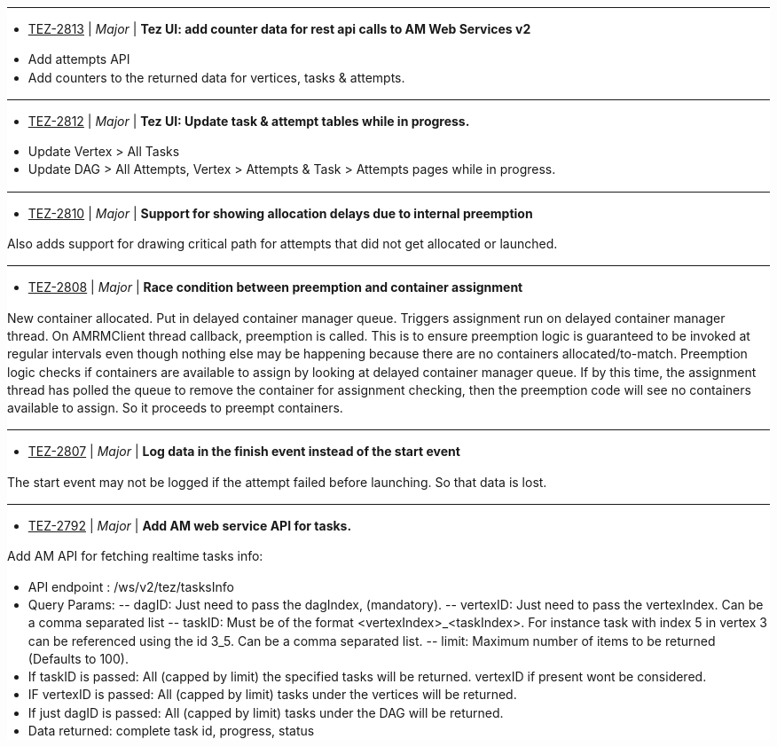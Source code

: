 
---

* [TEZ-2813](https://issues.apache.org/jira/browse/TEZ-2813) | *Major* | **Tez UI: add counter data for rest api calls to AM Web Services v2**

- Add attempts API
- Add counters to the returned data for vertices, tasks & attempts.


---

* [TEZ-2812](https://issues.apache.org/jira/browse/TEZ-2812) | *Major* | **Tez UI: Update task & attempt tables while in progress.**

- Update Vertex \> All Tasks
- Update DAG \> All Attempts, Vertex \> Attempts & Task \> Attempts pages while in progress.


---

* [TEZ-2810](https://issues.apache.org/jira/browse/TEZ-2810) | *Major* | **Support for showing allocation delays due to internal preemption**

Also adds support for drawing critical path for attempts that did not get allocated or launched.


---

* [TEZ-2808](https://issues.apache.org/jira/browse/TEZ-2808) | *Major* | **Race condition between preemption and container assignment**

New container allocated. Put in delayed container manager queue. Triggers assignment run on delayed container manager thread. 
On AMRMClient thread callback, preemption is called. This is to ensure preemption logic is guaranteed to be invoked at regular intervals even though nothing else may be happening because there are no containers allocated/to-match. Preemption logic checks if containers are available to assign by looking at delayed container manager queue. If by this time, the assignment thread has polled the queue to remove the container for assignment checking, then the preemption code will see no containers available to assign. So it proceeds to preempt containers.


---

* [TEZ-2807](https://issues.apache.org/jira/browse/TEZ-2807) | *Major* | **Log data in the finish event instead of the start event**

The start event may not be logged if the attempt failed before launching. So that data is lost.


---

* [TEZ-2792](https://issues.apache.org/jira/browse/TEZ-2792) | *Major* | **Add AM web service API for tasks.**

Add AM API for fetching realtime tasks info:
- API endpoint : /ws/v2/tez/tasksInfo
- Query Params:
-- dagID: Just need to pass the dagIndex, (mandatory).
-- vertexID: Just need to pass the vertexIndex. Can be a comma separated list
-- taskID: Must be of the format \<vertexIndex\>\_\<taskIndex\>. For instance task with index 5 in vertex 3 can be referenced using the id 3\_5. Can be a comma separated list.
-- limit: Maximum number of items to be returned (Defaults to 100).
- If taskID is passed: All (capped by limit) the specified tasks will be returned. vertexID if present wont be considered.
- IF vertexID is passed: All (capped by limit) tasks under the vertices will be returned.
- If just dagID is passed: All (capped by limit) tasks under the DAG will be returned.
- Data returned: complete task id, progress, status
